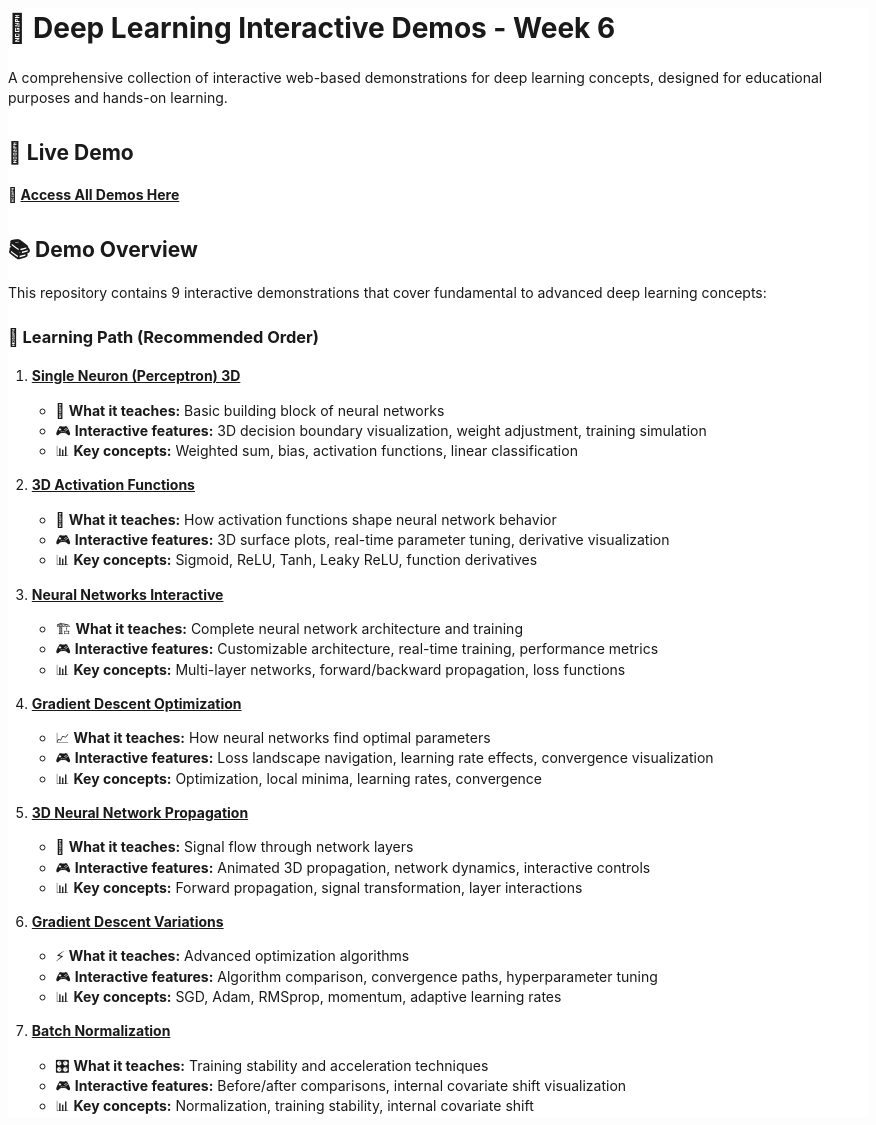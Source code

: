 # 🧠 Deep Learning Interactive Demos - Week 6

A comprehensive collection of interactive web-based demonstrations for deep learning concepts, designed for educational purposes and hands-on learning.

## 🌟 Live Demo

**🚀 [Access All Demos Here](https://yourusername.github.io/W6_DeepLearning_Demo/)**

## 📚 Demo Overview

This repository contains 9 interactive demonstrations that cover fundamental to advanced deep learning concepts:

### 🎯 Learning Path (Recommended Order)

1. **[Single Neuron (Perceptron) 3D](perceptron_3d_demo.html)**
   - 🧮 **What it teaches:** Basic building block of neural networks
   - 🎮 **Interactive features:** 3D decision boundary visualization, weight adjustment, training simulation
   - 📊 **Key concepts:** Weighted sum, bias, activation functions, linear classification

2. **[3D Activation Functions](activation_functions_3d.html)**
   - 🌊 **What it teaches:** How activation functions shape neural network behavior
   - 🎮 **Interactive features:** 3D surface plots, real-time parameter tuning, derivative visualization
   - 📊 **Key concepts:** Sigmoid, ReLU, Tanh, Leaky ReLU, function derivatives

3. **[Neural Networks Interactive](neural_network_demo.html)**
   - 🏗️ **What it teaches:** Complete neural network architecture and training
   - 🎮 **Interactive features:** Customizable architecture, real-time training, performance metrics
   - 📊 **Key concepts:** Multi-layer networks, forward/backward propagation, loss functions

4. **[Gradient Descent Optimization](gradient_descent_demo.html)**
   - 📈 **What it teaches:** How neural networks find optimal parameters
   - 🎮 **Interactive features:** Loss landscape navigation, learning rate effects, convergence visualization
   - 📊 **Key concepts:** Optimization, local minima, learning rates, convergence

5. **[3D Neural Network Propagation](neural_network_3d_pygame.html)**
   - 🎯 **What it teaches:** Signal flow through network layers
   - 🎮 **Interactive features:** Animated 3D propagation, network dynamics, interactive controls
   - 📊 **Key concepts:** Forward propagation, signal transformation, layer interactions

6. **[Gradient Descent Variations](gradient_descent_variations.html)**
   - ⚡ **What it teaches:** Advanced optimization algorithms
   - 🎮 **Interactive features:** Algorithm comparison, convergence paths, hyperparameter tuning
   - 📊 **Key concepts:** SGD, Adam, RMSprop, momentum, adaptive learning rates

7. **[Batch Normalization](batch_normalization_demo.html)**
   - 🎛️ **What it teaches:** Training stability and acceleration techniques
   - 🎮 **Interactive features:** Before/after comparisons, internal covariate shift visualization
   - 📊 **Key concepts:** Normalization, training stability, internal covariate shift
